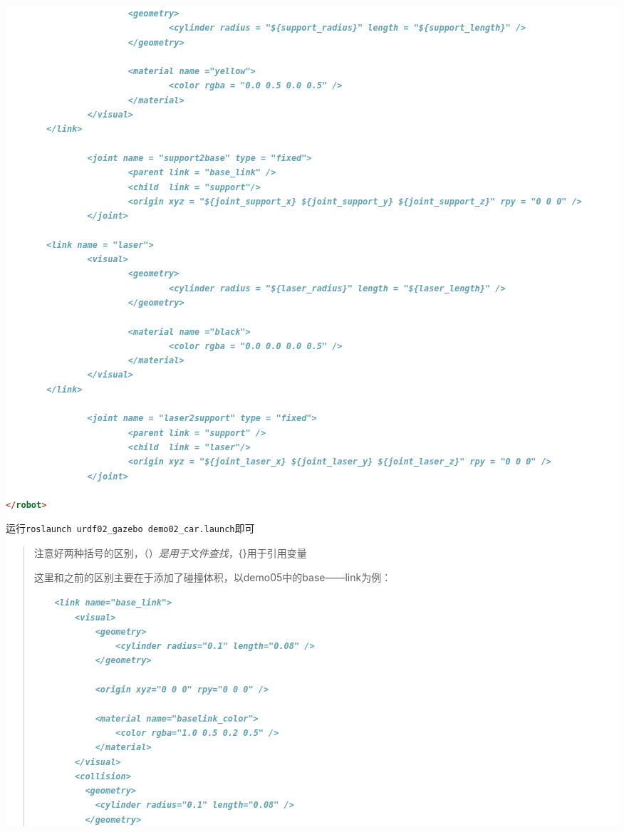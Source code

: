 ```markdown
                        <geometry>
                                <cylinder radius = "${support_radius}" length = "${support_length}" />
                        </geometry>

                        <material name ="yellow">
                                <color rgba = "0.0 0.5 0.0 0.5" />
                        </material>
                </visual>
        </link>

                <joint name = "support2base" type = "fixed">
                        <parent link = "base_link" />
                        <child  link = "support"/>
                        <origin xyz = "${joint_support_x} ${joint_support_y} ${joint_support_z}" rpy = "0 0 0" />
                </joint>

        <link name = "laser">
                <visual>
                        <geometry>
                                <cylinder radius = "${laser_radius}" length = "${laser_length}" />
                        </geometry>

                        <material name ="black">
                                <color rgba = "0.0 0.0 0.0 0.5" />
                        </material>
                </visual>
        </link>

                <joint name = "laser2support" type = "fixed">
                        <parent link = "support" />
                        <child  link = "laser"/>
                        <origin xyz = "${joint_laser_x} ${joint_laser_y} ${joint_laser_z}" rpy = "0 0 0" />
                </joint>
                
</robot>
```

运行`roslaunch urdf02_gazebo demo02_car.launch`即可

> 注意好两种括号的区别，$（）是用于文件查找，${}用于引用变量
>
> 这里和之前的区别主要在于添加了碰撞体积，以demo05中的base——link为例：
>
> ```markdown
>     <link name="base_link">
>         <visual>
>             <geometry>
>                 <cylinder radius="0.1" length="0.08" />
>             </geometry>
> 
>             <origin xyz="0 0 0" rpy="0 0 0" />
> 
>             <material name="baselink_color">
>                 <color rgba="1.0 0.5 0.2 0.5" />
>             </material>
>         </visual>
>         <collision>
>           <geometry>
>             <cylinder radius="0.1" length="0.08" />
>           </geometry>
> 